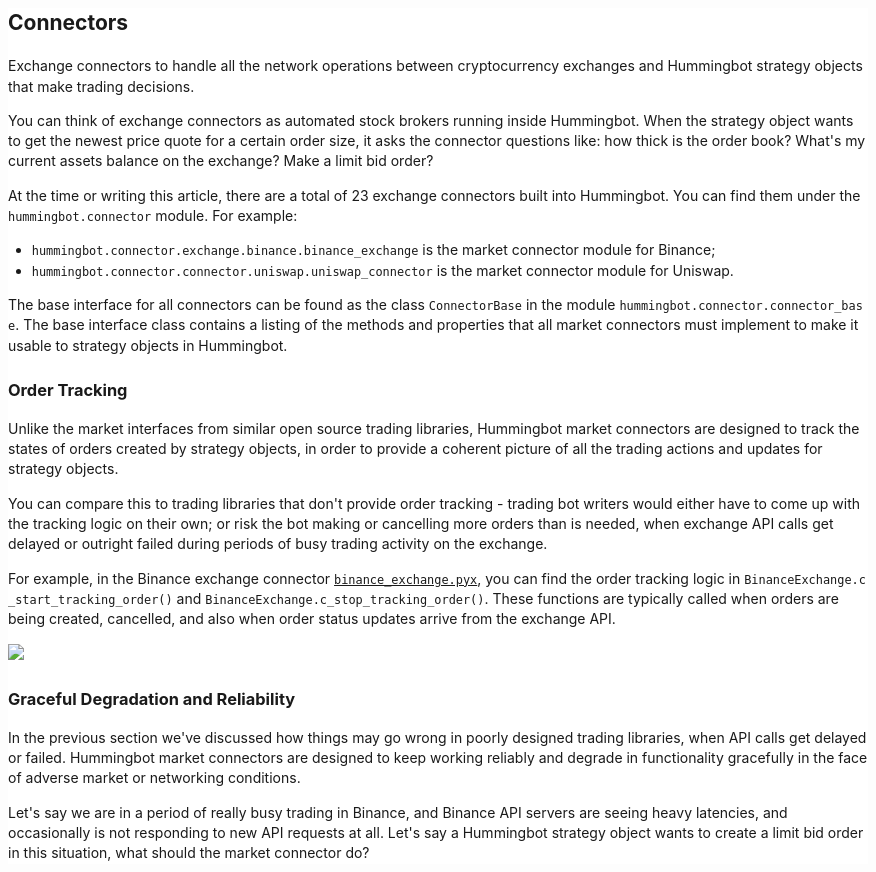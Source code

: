 ## Connectors

Exchange connectors to handle all the network operations between cryptocurrency exchanges and Hummingbot strategy objects that make trading decisions.

You can think of exchange connectors as automated stock brokers running inside Hummingbot. When the strategy object wants to get the newest price quote for a certain order size, it asks the connector questions like: how thick is the order book? What's my current assets balance on the exchange? Make a limit bid order?

At the time or writing this article, there are a total of 23 exchange connectors built into Hummingbot. You can find them under the `hummingbot.connector` module. For example:

* `hummingbot.connector.exchange.binance.binance_exchange` is the market connector module for Binance;
* `hummingbot.connector.connector.uniswap.uniswap_connector` is the market connector module for Uniswap.

The base interface for all connectors can be found as the class `ConnectorBase` in the module `hummingbot.connector.connector_base`. The base interface class contains a listing of the methods and properties that all market connectors must implement to make it usable to strategy objects in Hummingbot.

### Order Tracking

Unlike the market interfaces from similar open source trading libraries, Hummingbot market connectors are designed to track the states of orders created by strategy objects, in order to provide a coherent picture of all the trading actions and updates for strategy objects.

You can compare this to trading libraries that don't provide order tracking - trading bot writers would either have to come up with the tracking logic on their own; or risk the bot making or cancelling more orders than is needed, when exchange API calls get delayed or outright failed during periods of busy trading activity on the exchange.

For example, in the Binance exchange connector [`binance_exchange.pyx`](https://github.com/CoinAlpha/hummingbot/blob/master/hummingbot/connector/exchange/binance/binance_exchange.pyx), you can find the order tracking logic in `BinanceExchange.c_start_tracking_order()` and `BinanceExchange.c_stop_tracking_order()`. These functions are typically called when orders are being created, cancelled, and also when order status updates arrive from the exchange API.

![](/assets/img/architecture-order-tracking.webp)

### Graceful Degradation and Reliability

In the previous section we've discussed how things may go wrong in poorly designed trading libraries, when API calls get delayed or failed. Hummingbot market connectors are designed to keep working reliably and degrade in functionality gracefully in the face of adverse market or networking conditions.

Let's say we are in a period of really busy trading in Binance, and Binance API servers are seeing heavy latencies, and occasionally is not responding to new API requests at all. Let's say a Hummingbot strategy object wants to create a limit bid order in this situation, what should the market connector do?

